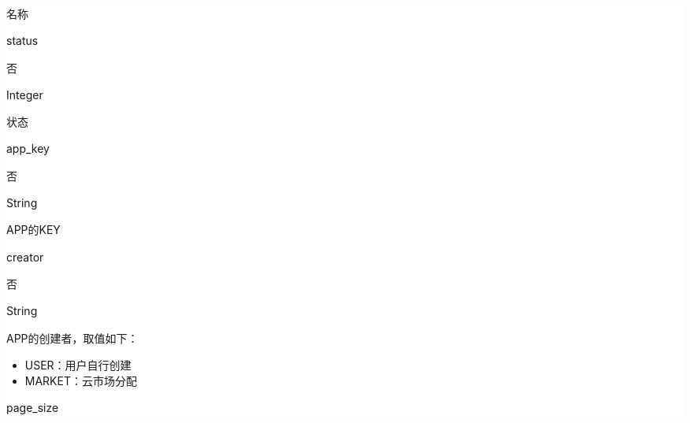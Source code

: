 </td>
<td class="cellrowborder" valign="top" width="36.82%" headers="mcps1.2.5.1.4 "><p id="zh-cn_topic_0225568839_p2760649"><a name="zh-cn_topic_0225568839_p2760649"></a><a name="zh-cn_topic_0225568839_p2760649"></a>名称</p>
</td>
</tr>
<tr id="zh-cn_topic_0225568839_row1007519"><td class="cellrowborder" valign="top" width="25%" headers="mcps1.2.5.1.1 "><p id="zh-cn_topic_0225568839_p14500243"><a name="zh-cn_topic_0225568839_p14500243"></a><a name="zh-cn_topic_0225568839_p14500243"></a>status</p>
</td>
<td class="cellrowborder" valign="top" width="19.32%" headers="mcps1.2.5.1.2 "><p id="zh-cn_topic_0225568839_p33669035"><a name="zh-cn_topic_0225568839_p33669035"></a><a name="zh-cn_topic_0225568839_p33669035"></a>否</p>
</td>
<td class="cellrowborder" valign="top" width="18.86%" headers="mcps1.2.5.1.3 "><p id="zh-cn_topic_0225568839_p42837328"><a name="zh-cn_topic_0225568839_p42837328"></a><a name="zh-cn_topic_0225568839_p42837328"></a>Integer</p>
</td>
<td class="cellrowborder" valign="top" width="36.82%" headers="mcps1.2.5.1.4 "><p id="zh-cn_topic_0225568839_p47271529"><a name="zh-cn_topic_0225568839_p47271529"></a><a name="zh-cn_topic_0225568839_p47271529"></a>状态</p>
</td>
</tr>
<tr id="zh-cn_topic_0225568839_row22790581"><td class="cellrowborder" valign="top" width="25%" headers="mcps1.2.5.1.1 "><p id="zh-cn_topic_0225568839_p34097752"><a name="zh-cn_topic_0225568839_p34097752"></a><a name="zh-cn_topic_0225568839_p34097752"></a>app_key</p>
</td>
<td class="cellrowborder" valign="top" width="19.32%" headers="mcps1.2.5.1.2 "><p id="zh-cn_topic_0225568839_p10454499"><a name="zh-cn_topic_0225568839_p10454499"></a><a name="zh-cn_topic_0225568839_p10454499"></a>否</p>
</td>
<td class="cellrowborder" valign="top" width="18.86%" headers="mcps1.2.5.1.3 "><p id="zh-cn_topic_0225568839_p41508095"><a name="zh-cn_topic_0225568839_p41508095"></a><a name="zh-cn_topic_0225568839_p41508095"></a>String</p>
</td>
<td class="cellrowborder" valign="top" width="36.82%" headers="mcps1.2.5.1.4 "><p id="zh-cn_topic_0225568839_p6712531"><a name="zh-cn_topic_0225568839_p6712531"></a><a name="zh-cn_topic_0225568839_p6712531"></a>APP的KEY</p>
</td>
</tr>
<tr id="zh-cn_topic_0225568839_row2838323152510"><td class="cellrowborder" valign="top" width="25%" headers="mcps1.2.5.1.1 "><p id="zh-cn_topic_0225568839_p148381123152516"><a name="zh-cn_topic_0225568839_p148381123152516"></a><a name="zh-cn_topic_0225568839_p148381123152516"></a>creator</p>
</td>
<td class="cellrowborder" valign="top" width="19.32%" headers="mcps1.2.5.1.2 "><p id="zh-cn_topic_0225568839_p10838223112516"><a name="zh-cn_topic_0225568839_p10838223112516"></a><a name="zh-cn_topic_0225568839_p10838223112516"></a>否</p>
</td>
<td class="cellrowborder" valign="top" width="18.86%" headers="mcps1.2.5.1.3 "><p id="zh-cn_topic_0225568839_p128381023202515"><a name="zh-cn_topic_0225568839_p128381023202515"></a><a name="zh-cn_topic_0225568839_p128381023202515"></a>String</p>
</td>
<td class="cellrowborder" valign="top" width="36.82%" headers="mcps1.2.5.1.4 "><p id="zh-cn_topic_0225568839_p78385238252"><a name="zh-cn_topic_0225568839_p78385238252"></a><a name="zh-cn_topic_0225568839_p78385238252"></a>APP的创建者，取值如下：</p>
<a name="zh-cn_topic_0225568839_ul1126756132511"></a><a name="zh-cn_topic_0225568839_ul1126756132511"></a><ul id="zh-cn_topic_0225568839_ul1126756132511"><li>USER：用户自行创建</li><li>MARKET：云市场分配</li></ul>
</td>
</tr>
<tr id="zh-cn_topic_0225568839_row60412786"><td class="cellrowborder" valign="top" width="25%" headers="mcps1.2.5.1.1 "><p id="zh-cn_topic_0225568839_p61597518"><a name="zh-cn_topic_0225568839_p61597518"></a><a name="zh-cn_topic_0225568839_p61597518"></a>page_size</p>
</td>